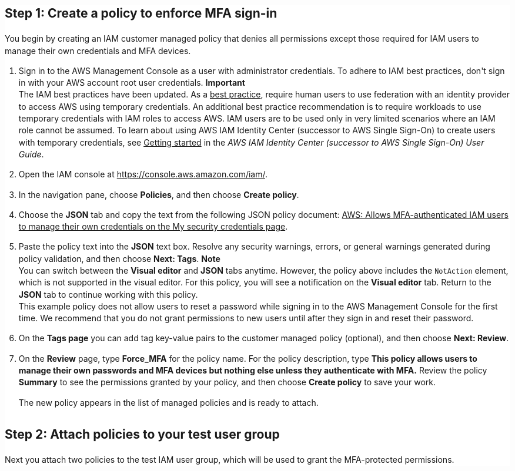 ## Step 1: Create a policy to enforce MFA sign\-in<a name="tutorial_mfa_step1"></a>

You begin by creating an IAM customer managed policy that denies all permissions except those required for IAM users to manage their own credentials and MFA devices\.

1. Sign in to the AWS Management Console as a user with administrator credentials\. To adhere to IAM best practices, don't sign in with your AWS account root user credentials\.
**Important**  
The IAM best practices have been updated\. As a [best practice](best-practices.md), require human users to use federation with an identity provider to access AWS using temporary credentials\. An additional best practice recommendation is to require workloads to use temporary credentials with IAM roles to access AWS\. IAM users are to be used only in very limited scenarios where an IAM role cannot be assumed\. To learn about using AWS IAM Identity Center \(successor to AWS Single Sign\-On\) to create users with temporary credentials, see [Getting started](https://docs.aws.amazon.com/singlesignon/latest/userguide/getting-started.html) in the *AWS IAM Identity Center \(successor to AWS Single Sign\-On\) User Guide*\. 

1. Open the IAM console at [https://console\.aws\.amazon\.com/iam/](https://console.aws.amazon.com/iam/)\.

   

1. In the navigation pane, choose **Policies**, and then choose **Create policy**\.

1. Choose the **JSON** tab and copy the text from the following JSON policy document: [AWS: Allows MFA\-authenticated IAM users to manage their own credentials on the My security credentials page](reference_policies_examples_aws_my-sec-creds-self-manage.md)\.

1. Paste the policy text into the **JSON** text box\. Resolve any security warnings, errors, or general warnings generated during policy validation, and then choose **Next: Tags**\.
**Note**  
You can switch between the **Visual editor** and **JSON** tabs anytime\. However, the policy above includes the `NotAction` element, which is not supported in the visual editor\. For this policy, you will see a notification on the **Visual editor** tab\. Return to the **JSON** tab to continue working with this policy\.  
This example policy does not allow users to reset a password while signing in to the AWS Management Console for the first time\. We recommend that you do not grant permissions to new users until after they sign in and reset their password\.

1. On the **Tags page** you can add tag key\-value pairs to the customer managed policy \(optional\), and then choose **Next: Review**\.

1. On the **Review** page, type **Force\_MFA** for the policy name\. For the policy description, type **This policy allows users to manage their own passwords and MFA devices but nothing else unless they authenticate with MFA\.** Review the policy **Summary** to see the permissions granted by your policy, and then choose **Create policy** to save your work\.

   The new policy appears in the list of managed policies and is ready to attach\.

## Step 2: Attach policies to your test user group<a name="tutorial_mfa_step2"></a>

Next you attach two policies to the test IAM user group, which will be used to grant the MFA\-protected permissions\.
